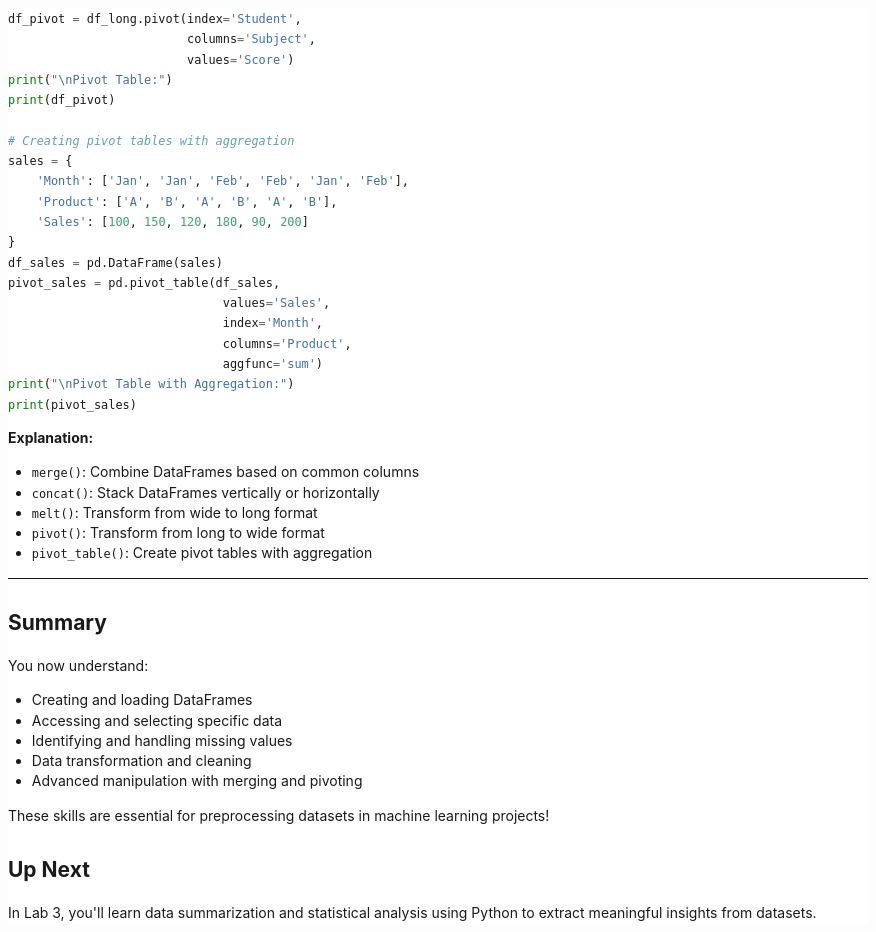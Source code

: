 ```python
df_pivot = df_long.pivot(index='Student',
                         columns='Subject',
                         values='Score')
print("\nPivot Table:")
print(df_pivot)

# Creating pivot tables with aggregation
sales = {
    'Month': ['Jan', 'Jan', 'Feb', 'Feb', 'Jan', 'Feb'],
    'Product': ['A', 'B', 'A', 'B', 'A', 'B'],
    'Sales': [100, 150, 120, 180, 90, 200]
}
df_sales = pd.DataFrame(sales)
pivot_sales = pd.pivot_table(df_sales,
                              values='Sales',
                              index='Month',
                              columns='Product',
                              aggfunc='sum')
print("\nPivot Table with Aggregation:")
print(pivot_sales)
```

**Explanation:**

- `merge()`: Combine DataFrames based on common columns
- `concat()`: Stack DataFrames vertically or horizontally
- `melt()`: Transform from wide to long format
- `pivot()`: Transform from long to wide format
- `pivot_table()`: Create pivot tables with aggregation

---

## Summary

You now understand:

- Creating and loading DataFrames
- Accessing and selecting specific data
- Identifying and handling missing values
- Data transformation and cleaning
- Advanced manipulation with merging and pivoting

These skills are essential for preprocessing datasets in machine learning projects!

## Up Next

In Lab 3, you'll learn data summarization and statistical analysis using Python to extract meaningful insights from datasets.
